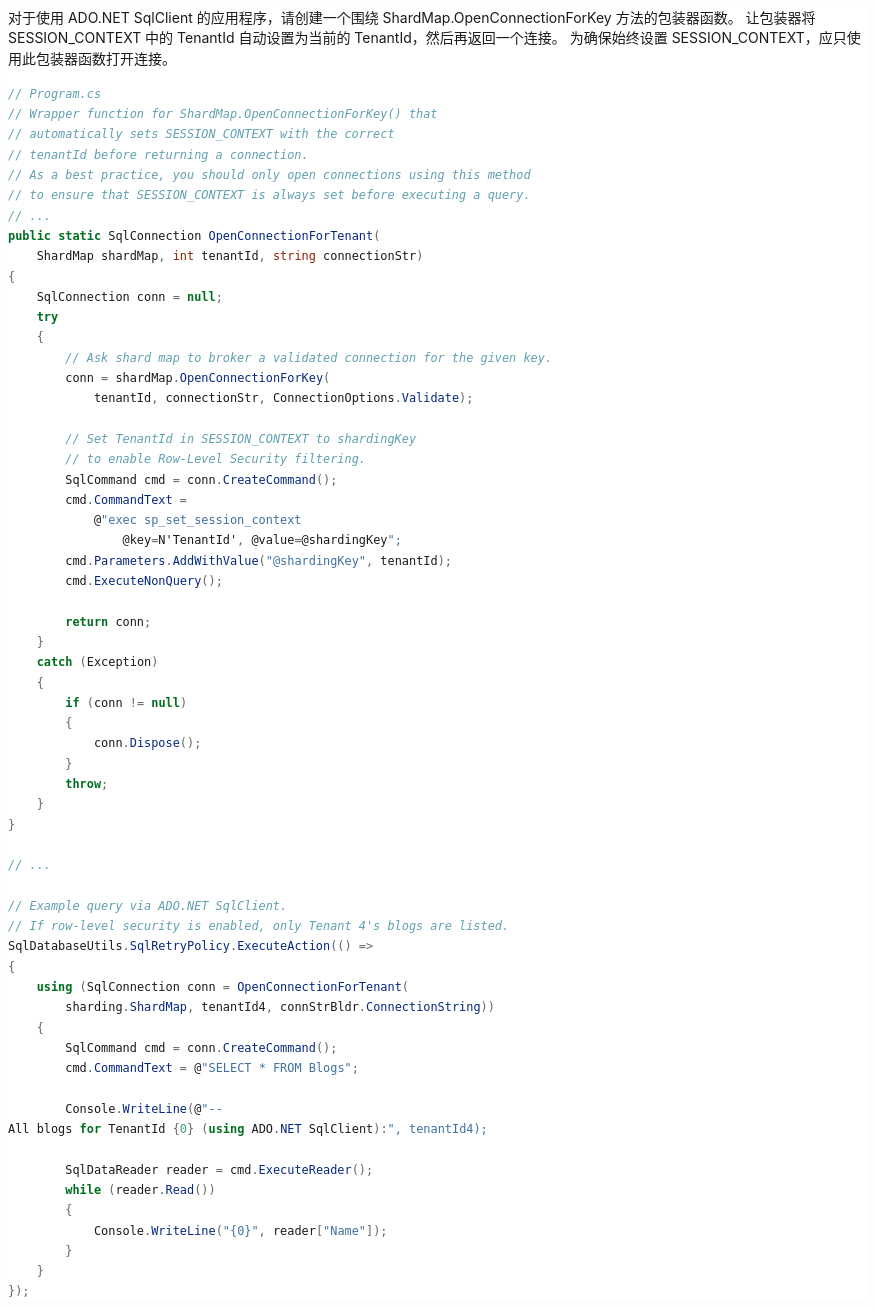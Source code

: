 对于使用 ADO.NET SqlClient 的应用程序，请创建一个围绕 ShardMap.OpenConnectionForKey 方法的包装器函数。 让包装器将 SESSION\_CONTEXT 中的 TenantId 自动设置为当前的 TenantId，然后再返回一个连接。 为确保始终设置 SESSION\_CONTEXT，应只使用此包装器函数打开连接。

```csharp
// Program.cs
// Wrapper function for ShardMap.OpenConnectionForKey() that
// automatically sets SESSION_CONTEXT with the correct
// tenantId before returning a connection.
// As a best practice, you should only open connections using this method
// to ensure that SESSION_CONTEXT is always set before executing a query.
// ...
public static SqlConnection OpenConnectionForTenant(
    ShardMap shardMap, int tenantId, string connectionStr)
{
    SqlConnection conn = null;
    try
    {
        // Ask shard map to broker a validated connection for the given key.
        conn = shardMap.OpenConnectionForKey(
            tenantId, connectionStr, ConnectionOptions.Validate);

        // Set TenantId in SESSION_CONTEXT to shardingKey
        // to enable Row-Level Security filtering.
        SqlCommand cmd = conn.CreateCommand();
        cmd.CommandText =
            @"exec sp_set_session_context
                @key=N'TenantId', @value=@shardingKey";
        cmd.Parameters.AddWithValue("@shardingKey", tenantId);
        cmd.ExecuteNonQuery();

        return conn;
    }
    catch (Exception)
    {
        if (conn != null)
        {
            conn.Dispose();
        }
        throw;
    }
}

// ...

// Example query via ADO.NET SqlClient.
// If row-level security is enabled, only Tenant 4's blogs are listed.
SqlDatabaseUtils.SqlRetryPolicy.ExecuteAction(() =>
{
    using (SqlConnection conn = OpenConnectionForTenant(
        sharding.ShardMap, tenantId4, connStrBldr.ConnectionString))
    {
        SqlCommand cmd = conn.CreateCommand();
        cmd.CommandText = @"SELECT * FROM Blogs";

        Console.WriteLine(@"--
All blogs for TenantId {0} (using ADO.NET SqlClient):", tenantId4);

        SqlDataReader reader = cmd.ExecuteReader();
        while (reader.Read())
        {
            Console.WriteLine("{0}", reader["Name"]);
        }
    }
});
```

[1]: ./media/saas-tenancy-elastic-tools-multi-tenant-row-level-security/blogging-app.png
[rls]: https://docs.microsoft.com/sql/relational-databases/security/row-level-security
[s-d-elastic-database-client-library]: sql-database-elastic-database-client-library.md